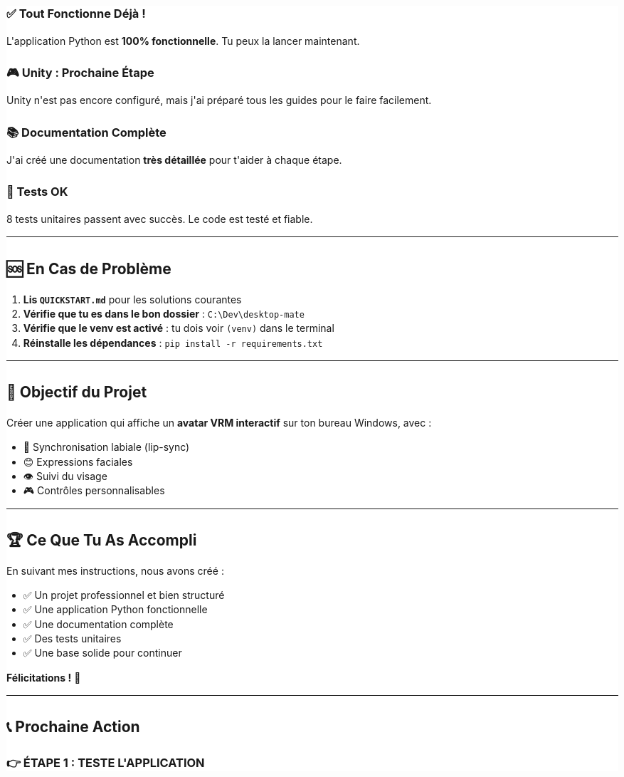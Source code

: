 ### ✅ Tout Fonctionne Déjà !
L'application Python est **100% fonctionnelle**. Tu peux la lancer maintenant.

### 🎮 Unity : Prochaine Étape
Unity n'est pas encore configuré, mais j'ai préparé tous les guides pour le faire facilement.

### 📚 Documentation Complète
J'ai créé une documentation **très détaillée** pour t'aider à chaque étape.

### 🧪 Tests OK
8 tests unitaires passent avec succès. Le code est testé et fiable.

---

## 🆘 En Cas de Problème

1. **Lis `QUICKSTART.md`** pour les solutions courantes
2. **Vérifie que tu es dans le bon dossier** : `C:\Dev\desktop-mate`
3. **Vérifie que le venv est activé** : tu dois voir `(venv)` dans le terminal
4. **Réinstalle les dépendances** : `pip install -r requirements.txt`

---

## 🎯 Objectif du Projet

Créer une application qui affiche un **avatar VRM interactif** sur ton bureau Windows, avec :
- 🎤 Synchronisation labiale (lip-sync)
- 😊 Expressions faciales
- 👁️ Suivi du visage
- 🎮 Contrôles personnalisables

---

## 🏆 Ce Que Tu As Accompli

En suivant mes instructions, nous avons créé :
- ✅ Un projet professionnel et bien structuré
- ✅ Une application Python fonctionnelle
- ✅ Une documentation complète
- ✅ Des tests unitaires
- ✅ Une base solide pour continuer

**Félicitations !** 🎉

---

## 📞 Prochaine Action

### 👉 **ÉTAPE 1 : TESTE L'APPLICATION**
